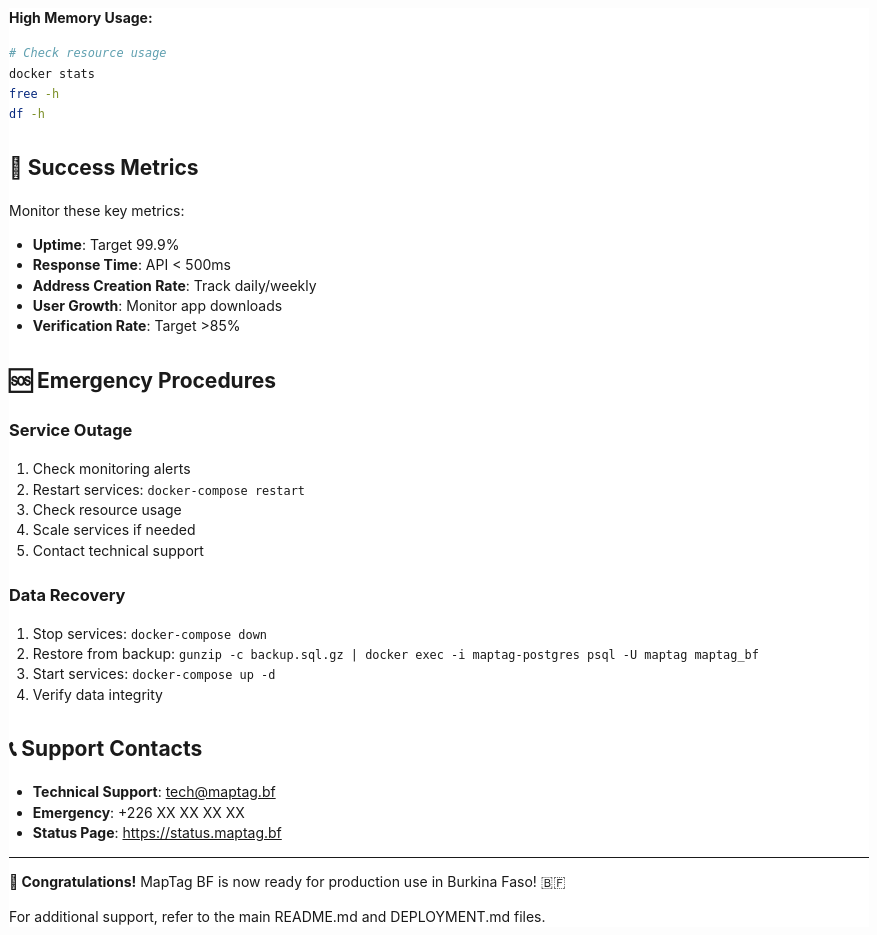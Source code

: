 **High Memory Usage:**
```bash
# Check resource usage
docker stats
free -h
df -h
```

## 🎯 Success Metrics

Monitor these key metrics:

- **Uptime**: Target 99.9%
- **Response Time**: API < 500ms
- **Address Creation Rate**: Track daily/weekly
- **User Growth**: Monitor app downloads
- **Verification Rate**: Target >85%

## 🆘 Emergency Procedures

### Service Outage

1. Check monitoring alerts
2. Restart services: `docker-compose restart`
3. Check resource usage
4. Scale services if needed
5. Contact technical support

### Data Recovery

1. Stop services: `docker-compose down`
2. Restore from backup: `gunzip -c backup.sql.gz | docker exec -i maptag-postgres psql -U maptag maptag_bf`
3. Start services: `docker-compose up -d`
4. Verify data integrity

## 📞 Support Contacts

- **Technical Support**: tech@maptag.bf
- **Emergency**: +226 XX XX XX XX
- **Status Page**: https://status.maptag.bf

---

**🎉 Congratulations!** MapTag BF is now ready for production use in Burkina Faso! 🇧🇫

For additional support, refer to the main README.md and DEPLOYMENT.md files.